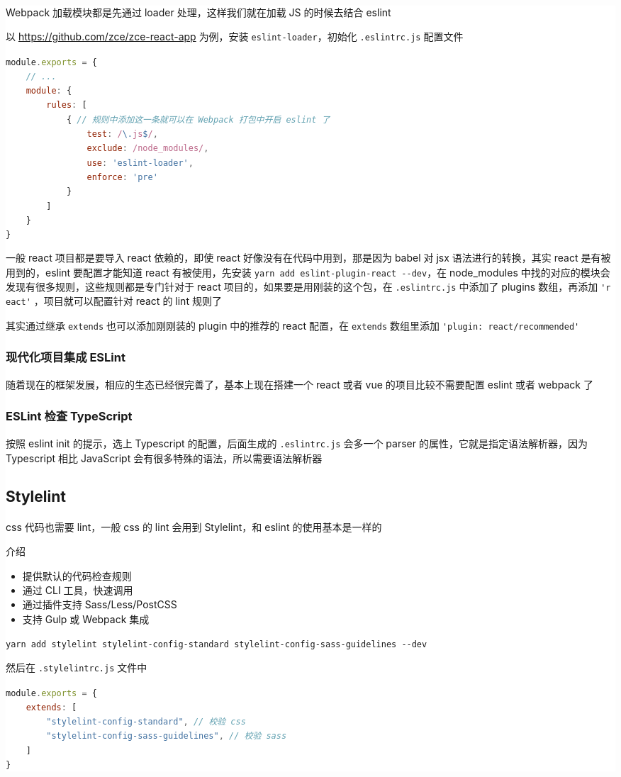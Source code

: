 Webpack 加载模块都是先通过 loader 处理，这样我们就在加载 JS 的时候去结合 eslint

以 https://github.com/zce/zce-react-app 为例，安装 `eslint-loader`，初始化 `.eslintrc.js` 配置文件

```js
module.exports = {
	// ...
	module: {
		rules: [
			{ // 规则中添加这一条就可以在 Webpack 打包中开启 eslint 了
				test: /\.js$/,
				exclude: /node_modules/,
				use: 'eslint-loader',
				enforce: 'pre'
			}
		]
	}
}
```

一般 react 项目都是要导入 react 依赖的，即使 react 好像没有在代码中用到，那是因为 babel 对 jsx 语法进行的转换，其实 react 是有被用到的，eslint 要配置才能知道 react 有被使用，先安装 `yarn add eslint-plugin-react --dev`，在 node_modules 中找的对应的模块会发现有很多规则，这些规则都是专门针对于 react 项目的，如果要是用刚装的这个包，在 `.eslintrc.js` 中添加了 plugins 数组，再添加 `'react'` ，项目就可以配置针对 react 的 lint 规则了

其实通过继承 `extends` 也可以添加刚刚装的 plugin 中的推荐的 react 配置，在 `extends` 数组里添加 `'plugin: react/recommended'`

### 现代化项目集成 ESLint

随着现在的框架发展，相应的生态已经很完善了，基本上现在搭建一个 react 或者 vue 的项目比较不需要配置 eslint 或者 webpack 了

### ESLint 检查 TypeScript

按照 eslint init 的提示，选上 Typescript 的配置，后面生成的 `.eslintrc.js` 会多一个 parser 的属性，它就是指定语法解析器，因为 Typescript 相比 JavaScript 会有很多特殊的语法，所以需要语法解析器

## Stylelint

css 代码也需要 lint，一般 css 的 lint 会用到 Stylelint，和 eslint 的使用基本是一样的

介绍

- 提供默认的代码检查规则
- 通过 CLI 工具，快速调用
- 通过插件支持 Sass/Less/PostCSS 
- 支持 Gulp 或 Webpack 集成

`yarn add stylelint stylelint-config-standard stylelint-config-sass-guidelines --dev` 

然后在 `.stylelintrc.js` 文件中

```js
module.exports = {
	extends: [
		"stylelint-config-standard", // 校验 css
		"stylelint-config-sass-guidelines", // 校验 sass
	]
}
```
